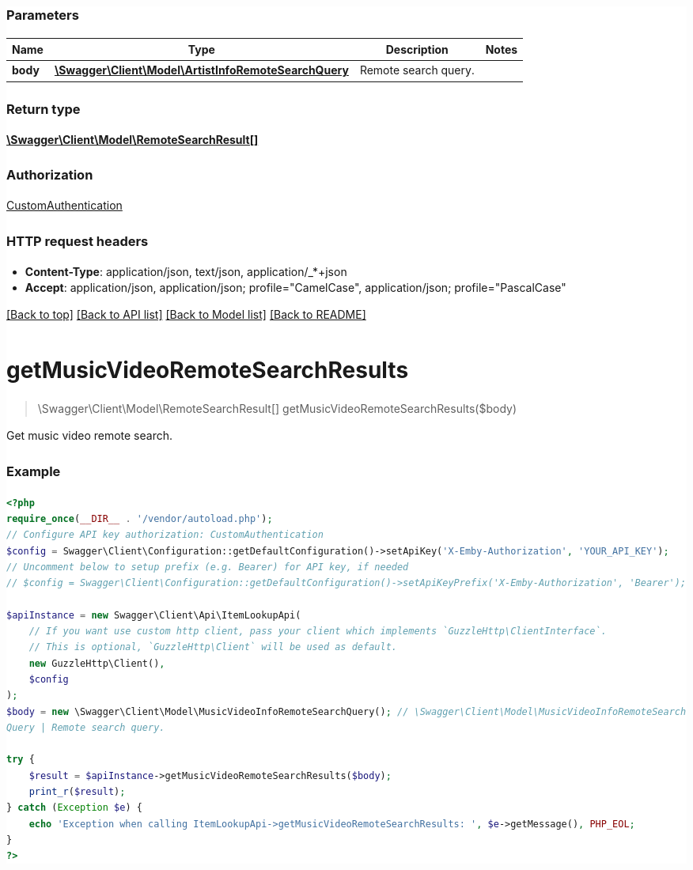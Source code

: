 ### Parameters

Name | Type | Description  | Notes
------------- | ------------- | ------------- | -------------
 **body** | [**\Swagger\Client\Model\ArtistInfoRemoteSearchQuery**](../Model/ArtistInfoRemoteSearchQuery.md)| Remote search query. |

### Return type

[**\Swagger\Client\Model\RemoteSearchResult[]**](../Model/RemoteSearchResult.md)

### Authorization

[CustomAuthentication](../../README.md#CustomAuthentication)

### HTTP request headers

 - **Content-Type**: application/json, text/json, application/_*+json
 - **Accept**: application/json, application/json; profile=\"CamelCase\", application/json; profile=\"PascalCase\"

[[Back to top]](#) [[Back to API list]](../../README.md#documentation-for-api-endpoints) [[Back to Model list]](../../README.md#documentation-for-models) [[Back to README]](../../README.md)

# **getMusicVideoRemoteSearchResults**
> \Swagger\Client\Model\RemoteSearchResult[] getMusicVideoRemoteSearchResults($body)

Get music video remote search.

### Example
```php
<?php
require_once(__DIR__ . '/vendor/autoload.php');
// Configure API key authorization: CustomAuthentication
$config = Swagger\Client\Configuration::getDefaultConfiguration()->setApiKey('X-Emby-Authorization', 'YOUR_API_KEY');
// Uncomment below to setup prefix (e.g. Bearer) for API key, if needed
// $config = Swagger\Client\Configuration::getDefaultConfiguration()->setApiKeyPrefix('X-Emby-Authorization', 'Bearer');

$apiInstance = new Swagger\Client\Api\ItemLookupApi(
    // If you want use custom http client, pass your client which implements `GuzzleHttp\ClientInterface`.
    // This is optional, `GuzzleHttp\Client` will be used as default.
    new GuzzleHttp\Client(),
    $config
);
$body = new \Swagger\Client\Model\MusicVideoInfoRemoteSearchQuery(); // \Swagger\Client\Model\MusicVideoInfoRemoteSearchQuery | Remote search query.

try {
    $result = $apiInstance->getMusicVideoRemoteSearchResults($body);
    print_r($result);
} catch (Exception $e) {
    echo 'Exception when calling ItemLookupApi->getMusicVideoRemoteSearchResults: ', $e->getMessage(), PHP_EOL;
}
?>
```
